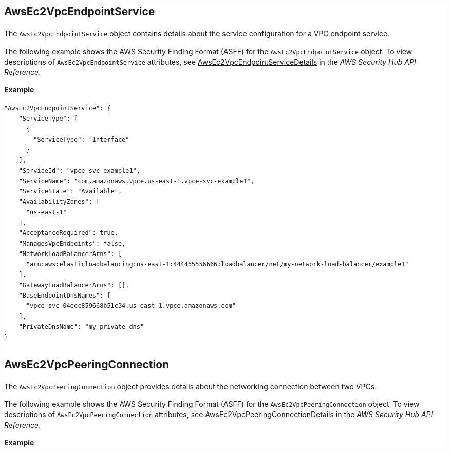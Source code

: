 ## AwsEc2VpcEndpointService<a name="asff-resourcedetails-awsec2vpcendpointservice"></a>

The `AwsEc2VpcEndpointService` object contains details about the service configuration for a VPC endpoint service\.

The following example shows the AWS Security Finding Format \(ASFF\) for the `AwsEc2VpcEndpointService` object\. To view descriptions of `AwsEc2VpcEndpointService` attributes, see [AwsEc2VpcEndpointServiceDetails](https://docs.aws.amazon.com/securityhub/1.0/APIReference/API_AwsEc2VpcEndpointServiceDetails.html) in the *AWS Security Hub API Reference*\.

**Example**

```
"AwsEc2VpcEndpointService": {
    "ServiceType": [
      {
        "ServiceType": "Interface"
      }
    ],
    "ServiceId": "vpce-svc-example1",
    "ServiceName": "com.amazonaws.vpce.us-east-1.vpce-svc-example1",
    "ServiceState": "Available",
    "AvailabilityZones": [
      "us-east-1"
    ],
    "AcceptanceRequired": true,
    "ManagesVpcEndpoints": false,
    "NetworkLoadBalancerArns": [
      "arn:aws:elasticloadbalancing:us-east-1:444455556666:loadbalancer/net/my-network-load-balancer/example1"
    ],
    "GatewayLoadBalancerArns": [],
    "BaseEndpointDnsNames": [
      "vpce-svc-04eec859668b51c34.us-east-1.vpce.amazonaws.com"
    ],
    "PrivateDnsName": "my-private-dns"
}
```

## AwsEc2VpcPeeringConnection<a name="asff-resourcedetails-awsec2vpcpeeringconnection"></a>

The `AwsEc2VpcPeeringConnection` object provides details about the networking connection between two VPCs\.

The following example shows the AWS Security Finding Format \(ASFF\) for the `AwsEc2VpcPeeringConnection` object\. To view descriptions of `AwsEc2VpcPeeringConnection` attributes, see [AwsEc2VpcPeeringConnectionDetails](https://docs.aws.amazon.com/securityhub/1.0/APIReference/API_AwsEc2VpcPeeringConnectionDetails.html) in the *AWS Security Hub API Reference*\.

**Example**

